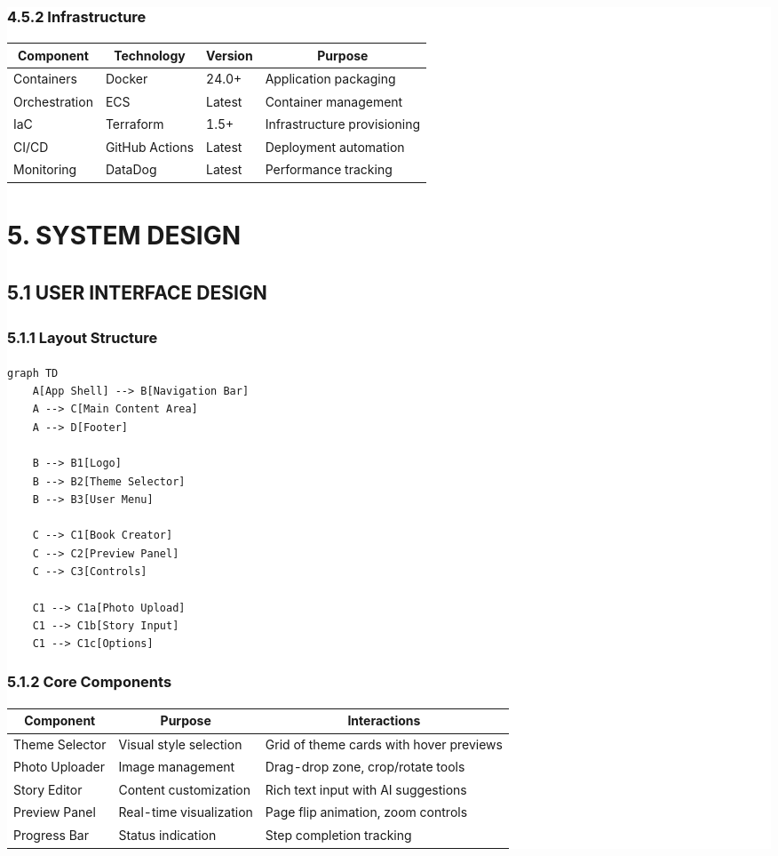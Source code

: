 ### 4.5.2 Infrastructure

| Component | Technology | Version | Purpose |
|-----------|------------|---------|----------|
| Containers | Docker | 24.0+ | Application packaging |
| Orchestration | ECS | Latest | Container management |
| IaC | Terraform | 1.5+ | Infrastructure provisioning |
| CI/CD | GitHub Actions | Latest | Deployment automation |
| Monitoring | DataDog | Latest | Performance tracking |

# 5. SYSTEM DESIGN

## 5.1 USER INTERFACE DESIGN

### 5.1.1 Layout Structure

```mermaid
graph TD
    A[App Shell] --> B[Navigation Bar]
    A --> C[Main Content Area]
    A --> D[Footer]
    
    B --> B1[Logo]
    B --> B2[Theme Selector]
    B --> B3[User Menu]
    
    C --> C1[Book Creator]
    C --> C2[Preview Panel]
    C --> C3[Controls]
    
    C1 --> C1a[Photo Upload]
    C1 --> C1b[Story Input]
    C1 --> C1c[Options]
```

### 5.1.2 Core Components

| Component | Purpose | Interactions |
|-----------|----------|-------------|
| Theme Selector | Visual style selection | Grid of theme cards with hover previews |
| Photo Uploader | Image management | Drag-drop zone, crop/rotate tools |
| Story Editor | Content customization | Rich text input with AI suggestions |
| Preview Panel | Real-time visualization | Page flip animation, zoom controls |
| Progress Bar | Status indication | Step completion tracking |
